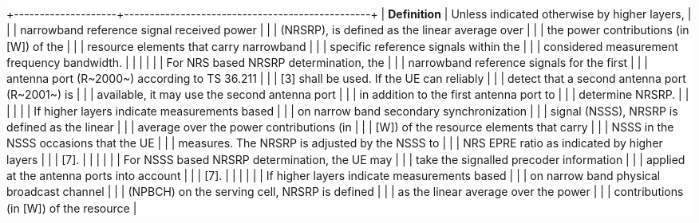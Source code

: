 +--------------------+------------------------------------------------+
| **Definition**     | Unless indicated otherwise by higher layers,   |
|                    | narrowband reference signal received power     |
|                    | (NRSRP), is defined as the linear average over |
|                    | the power contributions (in \[W\]) of the      |
|                    | resource elements that carry narrowband        |
|                    | specific reference signals within the          |
|                    | considered measurement frequency bandwidth.    |
|                    |                                                |
|                    | For NRS based NRSRP determination, the         |
|                    | narrowband reference signals for the first     |
|                    | antenna port (R~2000~) according to TS 36.211  |
|                    | \[3\] shall be used. If the UE can reliably    |
|                    | detect that a second antenna port (R~2001~) is |
|                    | available, it may use the second antenna port  |
|                    | in addition to the first antenna port to       |
|                    | determine NRSRP.                               |
|                    |                                                |
|                    | If higher layers indicate measurements based   |
|                    | on narrow band secondary synchronization       |
|                    | signal (NSSS), NRSRP is defined as the linear  |
|                    | average over the power contributions (in       |
|                    | \[W\]) of the resource elements that carry     |
|                    | NSSS in the NSSS occasions that the UE         |
|                    | measures. The NRSRP is adjusted by the NSSS to |
|                    | NRS EPRE ratio as indicated by higher layers   |
|                    | \[7\].                                         |
|                    |                                                |
|                    | For NSSS based NRSRP determination, the UE may |
|                    | take the signalled precoder information        |
|                    | applied at the antenna ports into account      |
|                    | \[7\].                                         |
|                    |                                                |
|                    | If higher layers indicate measurements based   |
|                    | on narrow band physical broadcast channel      |
|                    | (NPBCH) on the serving cell, NRSRP is defined  |
|                    | as the linear average over the power           |
|                    | contributions (in \[W\]) of the resource       |